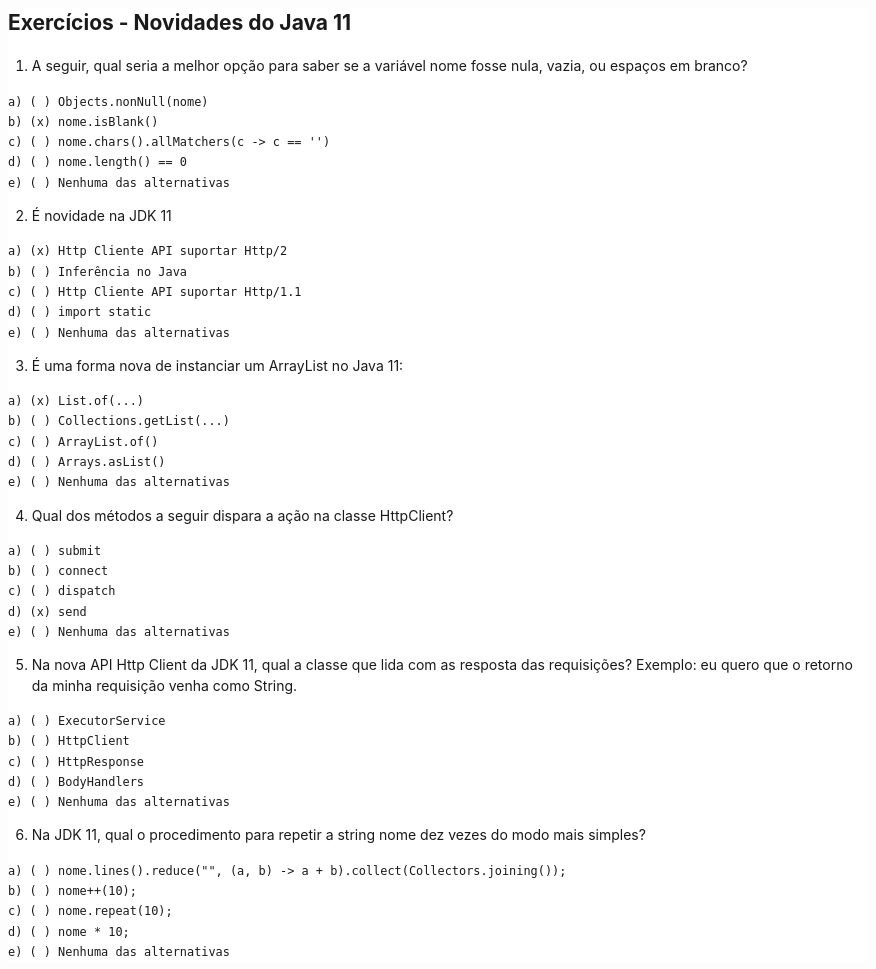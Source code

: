 ## Exercícios - Novidades do Java 11

1) A seguir, qual seria a melhor opção para saber se a variável nome fosse nula, vazia, ou espaços em branco?

```
a) ( ) Objects.nonNull(nome)
b) (x) nome.isBlank()
c) ( ) nome.chars().allMatchers(c -> c == '')
d) ( ) nome.length() == 0
e) ( ) Nenhuma das alternativas
```

2)  É novidade na JDK 11

```
a) (x) Http Cliente API suportar Http/2
b) ( ) Inferência no Java
c) ( ) Http Cliente API suportar Http/1.1
d) ( ) import static
e) ( ) Nenhuma das alternativas
```

3) É uma forma nova de instanciar um ArrayList no Java 11:

```
a) (x) List.of(...)
b) ( ) Collections.getList(...)
c) ( ) ArrayList.of()
d) ( ) Arrays.asList()
e) ( ) Nenhuma das alternativas
```

4) Qual dos métodos a seguir dispara a ação na classe HttpClient?

```
a) ( ) submit
b) ( ) connect
c) ( ) dispatch
d) (x) send
e) ( ) Nenhuma das alternativas
```

5) Na nova API Http Client da JDK 11, qual a classe  que lida com as resposta das requisições? Exemplo: eu quero que o retorno da minha requisição venha como String.

```
a) ( ) ExecutorService
b) ( ) HttpClient
c) ( ) HttpResponse
d) ( ) BodyHandlers
e) ( ) Nenhuma das alternativas
```

6) Na JDK 11, qual o procedimento para repetir a string nome dez vezes do modo mais simples?

```
a) ( ) nome.lines().reduce("", (a, b) -> a + b).collect(Collectors.joining());
b) ( ) nome++(10);
c) ( ) nome.repeat(10);
d) ( ) nome * 10;
e) ( ) Nenhuma das alternativas
```
